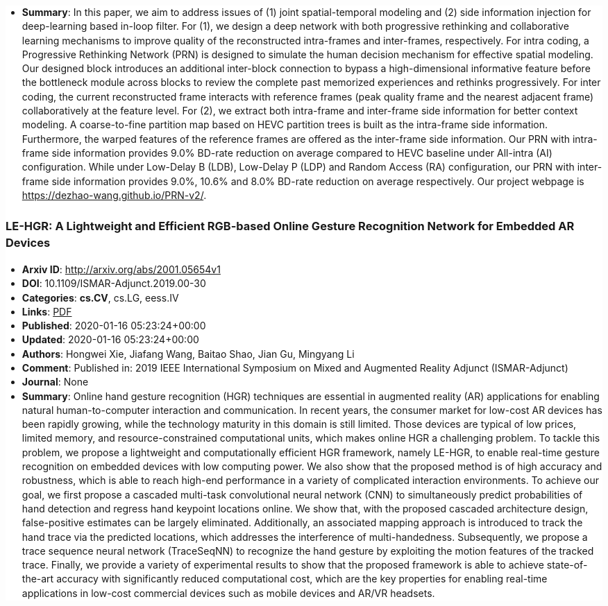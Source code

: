 - **Summary**: In this paper, we aim to address issues of (1) joint spatial-temporal modeling and (2) side information injection for deep-learning based in-loop filter. For (1), we design a deep network with both progressive rethinking and collaborative learning mechanisms to improve quality of the reconstructed intra-frames and inter-frames, respectively. For intra coding, a Progressive Rethinking Network (PRN) is designed to simulate the human decision mechanism for effective spatial modeling. Our designed block introduces an additional inter-block connection to bypass a high-dimensional informative feature before the bottleneck module across blocks to review the complete past memorized experiences and rethinks progressively. For inter coding, the current reconstructed frame interacts with reference frames (peak quality frame and the nearest adjacent frame) collaboratively at the feature level. For (2), we extract both intra-frame and inter-frame side information for better context modeling. A coarse-to-fine partition map based on HEVC partition trees is built as the intra-frame side information. Furthermore, the warped features of the reference frames are offered as the inter-frame side information. Our PRN with intra-frame side information provides 9.0% BD-rate reduction on average compared to HEVC baseline under All-intra (AI) configuration. While under Low-Delay B (LDB), Low-Delay P (LDP) and Random Access (RA) configuration, our PRN with inter-frame side information provides 9.0%, 10.6% and 8.0% BD-rate reduction on average respectively. Our project webpage is https://dezhao-wang.github.io/PRN-v2/.



### LE-HGR: A Lightweight and Efficient RGB-based Online Gesture Recognition Network for Embedded AR Devices
- **Arxiv ID**: http://arxiv.org/abs/2001.05654v1
- **DOI**: 10.1109/ISMAR-Adjunct.2019.00-30
- **Categories**: **cs.CV**, cs.LG, eess.IV
- **Links**: [PDF](http://arxiv.org/pdf/2001.05654v1)
- **Published**: 2020-01-16 05:23:24+00:00
- **Updated**: 2020-01-16 05:23:24+00:00
- **Authors**: Hongwei Xie, Jiafang Wang, Baitao Shao, Jian Gu, Mingyang Li
- **Comment**: Published in: 2019 IEEE International Symposium on Mixed and
  Augmented Reality Adjunct (ISMAR-Adjunct)
- **Journal**: None
- **Summary**: Online hand gesture recognition (HGR) techniques are essential in augmented reality (AR) applications for enabling natural human-to-computer interaction and communication. In recent years, the consumer market for low-cost AR devices has been rapidly growing, while the technology maturity in this domain is still limited. Those devices are typical of low prices, limited memory, and resource-constrained computational units, which makes online HGR a challenging problem. To tackle this problem, we propose a lightweight and computationally efficient HGR framework, namely LE-HGR, to enable real-time gesture recognition on embedded devices with low computing power. We also show that the proposed method is of high accuracy and robustness, which is able to reach high-end performance in a variety of complicated interaction environments. To achieve our goal, we first propose a cascaded multi-task convolutional neural network (CNN) to simultaneously predict probabilities of hand detection and regress hand keypoint locations online. We show that, with the proposed cascaded architecture design, false-positive estimates can be largely eliminated. Additionally, an associated mapping approach is introduced to track the hand trace via the predicted locations, which addresses the interference of multi-handedness. Subsequently, we propose a trace sequence neural network (TraceSeqNN) to recognize the hand gesture by exploiting the motion features of the tracked trace. Finally, we provide a variety of experimental results to show that the proposed framework is able to achieve state-of-the-art accuracy with significantly reduced computational cost, which are the key properties for enabling real-time applications in low-cost commercial devices such as mobile devices and AR/VR headsets.
